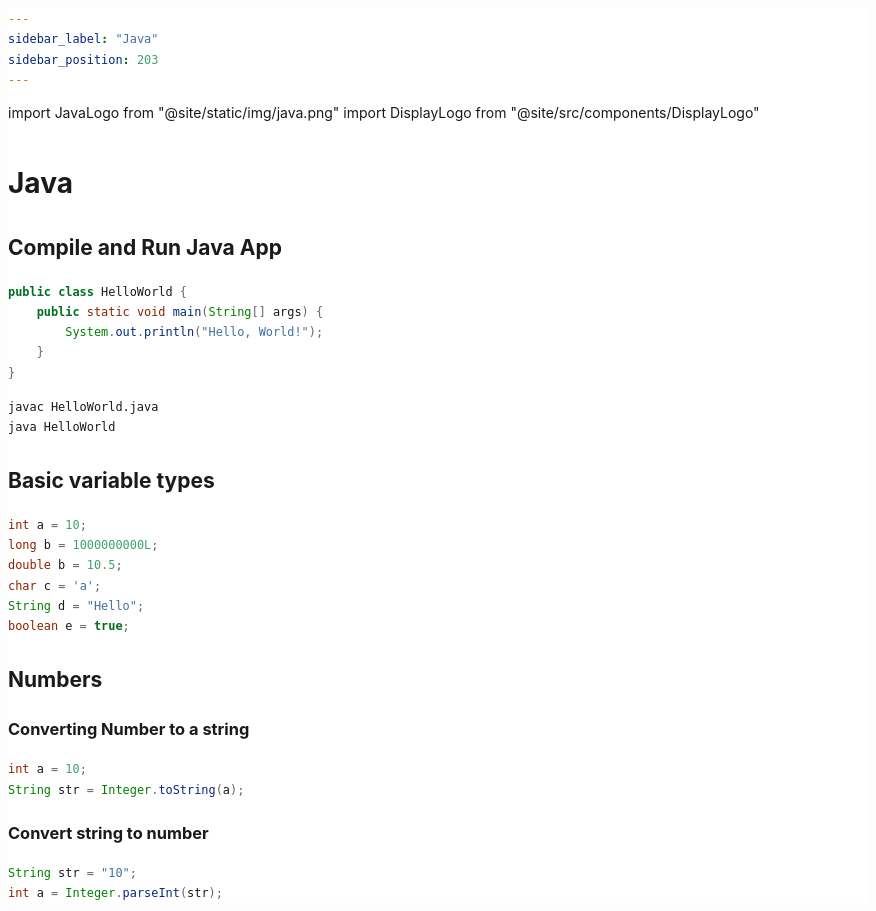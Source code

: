 ```yaml
---
sidebar_label: "Java"
sidebar_position: 203
---
```


import JavaLogo from "@site/static/img/java.png"
import DisplayLogo from "@site/src/components/DisplayLogo"

# Java

<DisplayLogo logo={JavaLogo}/>

## Compile and Run Java App

```java title="HelloWorld.java"
public class HelloWorld {
    public static void main(String[] args) {
        System.out.println("Hello, World!");
    }
}
```

```bash
javac HelloWorld.java
java HelloWorld
```

## Basic variable types

```java
int a = 10;
long b = 1000000000L;
double b = 10.5;
char c = 'a';
String d = "Hello";
boolean e = true;
```

## Numbers

### Converting Number to a string

```java
int a = 10;
String str = Integer.toString(a);
```

### Convert string to number

```java
String str = "10";
int a = Integer.parseInt(str);
```

